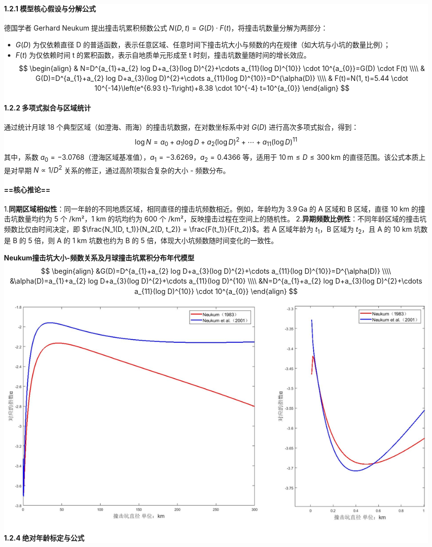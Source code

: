 #### 1.2.1 模型核心假设与分解公式

德国学者 Gerhard Neukum 提出撞击坑累积频数公式 $N(D, t) = G(D) \cdot F(t)$，将撞击坑数量分解为两部分：
- $G(D)$ 为仅依赖直径 D 的普适函数，表示任意区域、任意时间下撞击坑大小与频数的内在规律（如大坑与小坑的数量比例）；
- $F(t)$ 为仅依赖时间 t 的累积函数，表示自地质单元形成至 t 时刻，撞击坑数量随时间的增长效应。
$$
\begin{align}
& N=D^{a_{1}+a_{2} log D+a_{3}(log D)^{2}+\cdots a_{11}(log D)^{10}} \cdot 10^{a_{0}}=G(D) \cdot F(t)
\\\\
& G(D)=D^{a_{1}+a_{2} log D+a_{3}(log D)^{2}+\cdots a_{11}(log D)^{10}}=D^{\alpha(D)}
\\\\
& F(t)=N(1, t)=5.44 \cdot 10^{-14}\left(e^{6.93 t}-1\right)+8.38 \cdot 10^{-4} t=10^{a_{0}}
\end{align}
$$
#### 1.2.2 多项式拟合与区域统计

通过统计月球 18 个典型区域（如澄海、雨海）的撞击坑数据，在对数坐标系中对 $G(D)$ 进行高次多项式拟合，得到：
$$\log N = a_0 + a_1 \log D + a_2 (\log D)^2 + \cdots + a_{11} (\log D)^{11}$$
其中，系数 $a_0 = -3.0768$（澄海区域基准值），$a_1 = -3.6269$，$a_2 = 0.4366$ 等，适用于 $10 \, \text{m} \leq D \leq 300 \, \text{km}$ 的直径范围。该公式本质上是对早期 $N \propto 1/D^2$ 关系的修正，通过高阶项拟合复杂的大小 - 频数分布。

#### ==核心推论==
1.**同期区域相似性**：同一年龄的不同地质区域，相同直径的撞击坑频数相近。例如，年龄均为 $3.9 \, \text{Ga}$ 的 A 区域和 B 区域，直径 10 km 的撞击坑数量均约为 5 个 /km²，1 km 的坑均约为 600 个 /km²，反映撞击过程在空间上的随机性。
2.**异期频数比例性**：不同年龄区域的撞击坑频数比仅由时间决定，即 $\frac{N_1(D, t_1)}{N_2(D, t_2)} = \frac{F(t_1)}{F(t_2)}$。若 A 区域年龄为 $t_1$，B 区域为 $t_2$，且 A 的 10 km 坑数是 B 的 5 倍，则 A 的 1 km 坑数也约为 B 的 5 倍，体现大小坑频数随时间变化的一致性。

**Neukum撞击坑大小-频数关系及月球撞击坑累积分布年代模型**  
$$
\begin{align}
&G(D)=D^{a_{1}+a_{2} log D+a_{3}(log D)^{2}+\cdots a_{11}(log D)^{10}}=D^{\alpha(D)}
\\\\
&\alpha(D)=a_{1}+a_{2} log D+a_{3}(log D)^{2}+\cdots a_{11}(log D)^{10}
\\\\
&N=D^{a_{1}+a_{2} log D+a_{3}(log D)^{2}+\cdots a_{11}(log D)^{10}} \cdot 10^{a_{0}}
\end{align}
$$


![](images/image-20250421114920.png)
#### 1.2.4 绝对年龄标定与公式